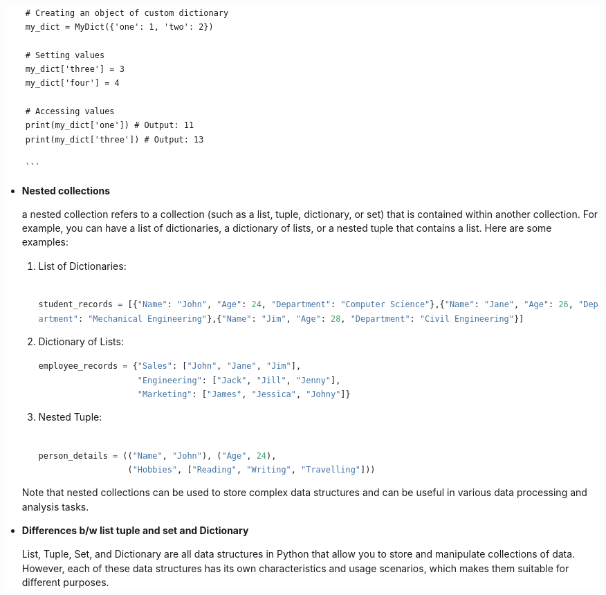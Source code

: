         # Creating an object of custom dictionary
        my_dict = MyDict({'one': 1, 'two': 2})
        
        # Setting values
        my_dict['three'] = 3
        my_dict['four'] = 4
        
        # Accessing values
        print(my_dict['one']) # Output: 11
        print(my_dict['three']) # Output: 13
        
        ```
        
- **Nested collections**
    
    a nested collection refers to a collection (such as a list, tuple, dictionary, or set) that is contained within another collection. For example, you can have a list of dictionaries, a dictionary of lists, or a nested tuple that contains a list. Here are some examples:
    
    1. List of Dictionaries:
        
        ```python
        
        student_records = [{"Name": "John", "Age": 24, "Department": "Computer Science"},{"Name": "Jane", "Age": 26, "Department": "Mechanical Engineering"},{"Name": "Jim", "Age": 28, "Department": "Civil Engineering"}]
        ```
        
    2. Dictionary of Lists:
        
        ```python
        employee_records = {"Sales": ["John", "Jane", "Jim"],
                            "Engineering": ["Jack", "Jill", "Jenny"],
                            "Marketing": ["James", "Jessica", "Johny"]}
        ```
        
    3. Nested Tuple:
        
        ```python
        
        person_details = (("Name", "John"), ("Age", 24),
                          ("Hobbies", ["Reading", "Writing", "Travelling"]))
        
        ```
        
    
    Note that nested collections can be used to store complex data structures and can be useful in various data processing and analysis tasks.
    
- **Differences b/w list tuple and set and Dictionary**
    
    List, Tuple, Set, and Dictionary are all data structures in Python that allow you to store and manipulate collections of data. However, each of these data structures has its own characteristics and usage scenarios, which makes them suitable for different purposes.
    